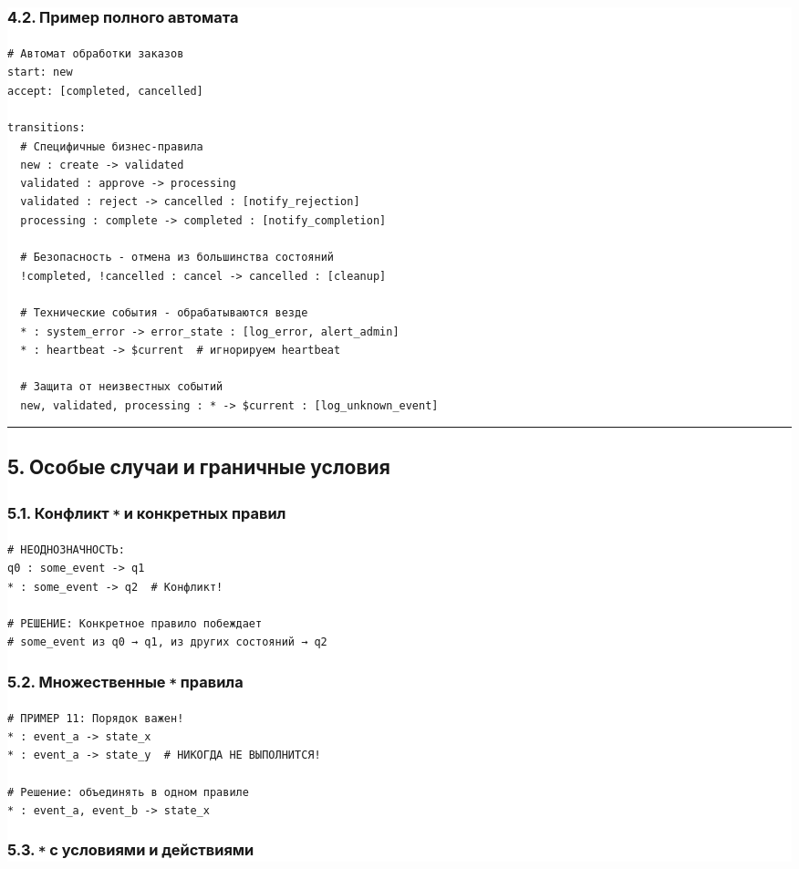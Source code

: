 ### 4.2. Пример полного автомата

```dfa
# Автомат обработки заказов
start: new
accept: [completed, cancelled]

transitions:
  # Специфичные бизнес-правила
  new : create -> validated
  validated : approve -> processing
  validated : reject -> cancelled : [notify_rejection]
  processing : complete -> completed : [notify_completion]
  
  # Безопасность - отмена из большинства состояний
  !completed, !cancelled : cancel -> cancelled : [cleanup]
  
  # Технические события - обрабатываются везде
  * : system_error -> error_state : [log_error, alert_admin]
  * : heartbeat -> $current  # игнорируем heartbeat
  
  # Защита от неизвестных событий
  new, validated, processing : * -> $current : [log_unknown_event]
```

---

## 5. Особые случаи и граничные условия

### 5.1. Конфликт `*` и конкретных правил

```dfa
# НЕОДНОЗНАЧНОСТЬ:
q0 : some_event -> q1
* : some_event -> q2  # Конфликт!

# РЕШЕНИЕ: Конкретное правило побеждает
# some_event из q0 → q1, из других состояний → q2
```

### 5.2. Множественные `*` правила

```dfa
# ПРИМЕР 11: Порядок важен!
* : event_a -> state_x
* : event_a -> state_y  # НИКОГДА НЕ ВЫПОЛНИТСЯ!

# Решение: объединять в одном правиле
* : event_a, event_b -> state_x
```

### 5.3. `*` с условиями и действиями
